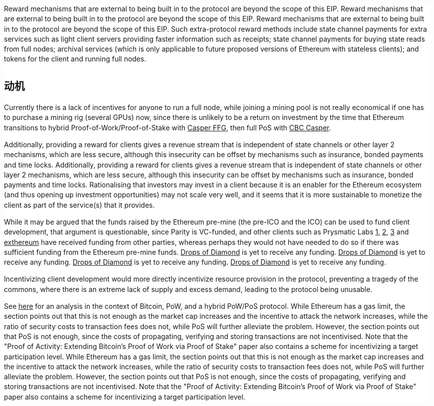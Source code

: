 Reward mechanisms that are external to being built in to the protocol are beyond the scope of this EIP. Reward mechanisms that are external to being built in to the protocol are beyond the scope of this EIP. Reward mechanisms that are external to being built in to the protocol are beyond the scope of this EIP. Such extra-protocol reward methods include state channel payments for extra services such as light client servers providing faster information such as receipts; state channel payments for buying state reads from full nodes; archival services (which is only applicable to future proposed versions of Ethereum with stateless clients); and tokens for the client and running full nodes.

## 动机
Currently there is a lack of incentives for anyone to run a full node, while joining a mining pool is not really economical if one has to purchase a mining rig (several GPUs) now, since there is unlikely to be a return on investment by the time that Ethereum transitions to hybrid Proof-of-Work/Proof-of-Stake with [Casper FFG](./eip-1011.md), then full PoS with [CBC Casper](https://github.com/ethereum/research/blob/master/papers/CasperTFG/CasperTFG.pdf).

Additionally, providing a reward for clients gives a revenue stream that is independent of state channels or other layer 2 mechanisms, which are less secure, although this insecurity can be offset by mechanisms such as insurance, bonded payments and time locks. Additionally, providing a reward for clients gives a revenue stream that is independent of state channels or other layer 2 mechanisms, which are less secure, although this insecurity can be offset by mechanisms such as insurance, bonded payments and time locks. Rationalising that investors may invest in a client because it is an enabler for the Ethereum ecosystem (and thus opening up investment opportunities) may not scale very well, and it seems that it is more sustainable to monetize the client as part of the service(s) that it provides.

While it may be argued that the funds raised by the Ethereum pre-mine (the pre-ICO and the ICO) can be used to fund client development, that argument is questionable, since Parity is VC-funded, and other clients such as Prysmatic Labs [1](https://medium.com/@XYOracleNetwork?source=search_post), [2](https://twitter.com/prylabs/status/996391036753666050), [3](https://medium.com/prysmatic-labs/biweekly-development-update-2-d29d0c91e7d0) and [exthereum](https://medium.com/compound-finance/introducing-exthereum-the-newest-ethereum-client-7a5e30d4d6aa) have received funding from other parties, whereas perhaps they would not have needed to do so if there was sufficient funding from the Ethereum pre-mine funds. [Drops of Diamond](https://github.com/Drops-of-Diamond/diamond_drops) is yet to receive any funding. [Drops of Diamond](https://github.com/Drops-of-Diamond/diamond_drops) is yet to receive any funding. [Drops of Diamond](https://github.com/Drops-of-Diamond/diamond_drops) is yet to receive any funding. [Drops of Diamond](https://github.com/Drops-of-Diamond/diamond_drops) is yet to receive any funding.

Incentivizing client development would more directly incentivize resource provision in the protocol, preventing a tragedy of the commons, where there is an extreme lack of supply and excess demand, leading to the protocol being unusable.

See [here](https://eprint.iacr.org/2014/452.pdf#subsection.2.1) for an analysis in the context of Bitcoin, PoW, and a hybrid PoW/PoS protocol. While Ethereum has a gas limit, the section points out that this is not enough as the market cap increases and the incentive to attack the network increases, while the ratio of security costs to transaction fees does not, while PoS will further alleviate the problem. However, the section points out that PoS is not enough, since the costs of propagating, verifying and storing transactions are not incentivised. Note that the "Proof of Activity: Extending Bitcoin’s Proof of Work via Proof of Stake" paper also contains a scheme for incentivizing a target participation level. While Ethereum has a gas limit, the section points out that this is not enough as the market cap increases and the incentive to attack the network increases, while the ratio of security costs to transaction fees does not, while PoS will further alleviate the problem. However, the section points out that PoS is not enough, since the costs of propagating, verifying and storing transactions are not incentivised. Note that the "Proof of Activity: Extending Bitcoin’s Proof of Work via Proof of Stake" paper also contains a scheme for incentivizing a target participation level.
